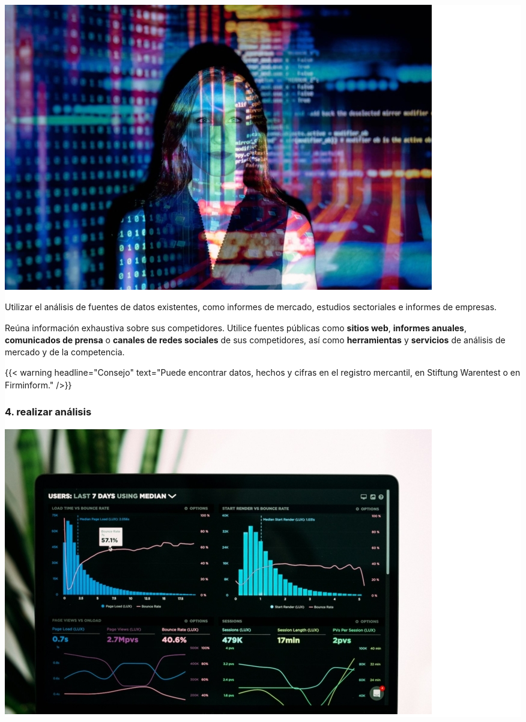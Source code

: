 ![Análisis del concurso: una mujer con datos proyectados sobre su cara y la parte superior de su cuerpo.](pexels-thisisengineering-3861969-711x474.jpg)

Utilizar el análisis de fuentes de datos existentes, como informes de mercado, estudios sectoriales e informes de empresas.

Reúna información exhaustiva sobre sus competidores. Utilice fuentes públicas como **sitios web**, **informes anuales**, **comunicados de prensa** o **canales de redes sociales** de sus competidores, así como **herramientas** y **servicios** de análisis de mercado y de la competencia.

{{< warning headline="Consejo" text="Puede encontrar datos, hechos y cifras en el registro mercantil, en Stiftung Warentest o en Firminform." />}}

### 4\. realizar análisis

![Cuadro de mandos con gráficos de análisis web](luke-chesser-JKUTrJ4vK00-unsplash-711x474.jpg)
